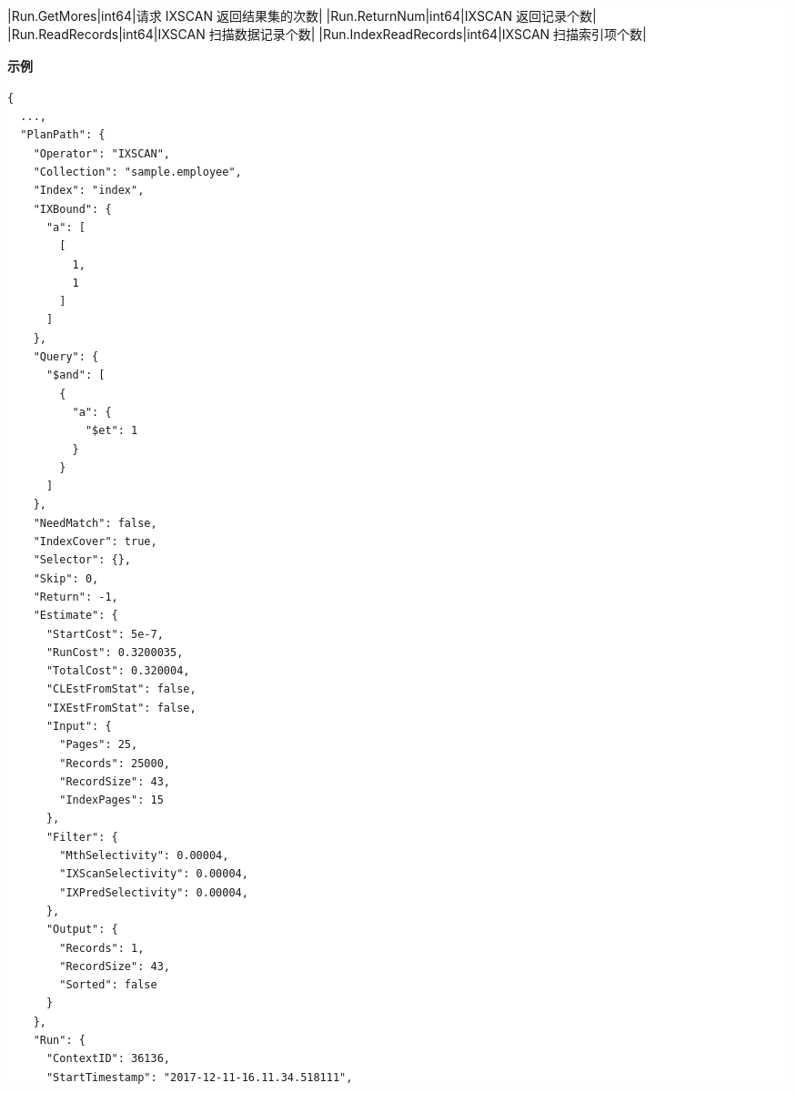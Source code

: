 |Run.GetMores|int64|请求 IXSCAN 返回结果集的次数|
|Run.ReturnNum|int64|IXSCAN 返回记录个数|
|Run.ReadRecords|int64|IXSCAN 扫描数据记录个数|
|Run.IndexReadRecords|int64|IXSCAN 扫描索引项个数|

**示例**

```lang-json
{
  ...,
  "PlanPath": {
    "Operator": "IXSCAN",
    "Collection": "sample.employee",
    "Index": "index",
    "IXBound": {
      "a": [
        [
          1,
          1
        ]
      ]
    },
    "Query": {
      "$and": [
        {
          "a": {
            "$et": 1
          }
        }
      ]
    },
    "NeedMatch": false,
    "IndexCover": true,
    "Selector": {},
    "Skip": 0,
    "Return": -1,
    "Estimate": {
      "StartCost": 5e-7,
      "RunCost": 0.3200035,
      "TotalCost": 0.320004,
      "CLEstFromStat": false,
      "IXEstFromStat": false,
      "Input": {
        "Pages": 25,
        "Records": 25000,
        "RecordSize": 43,
        "IndexPages": 15
      },
      "Filter": {
        "MthSelectivity": 0.00004,
        "IXScanSelectivity": 0.00004,
        "IXPredSelectivity": 0.00004,
      },
      "Output": {
        "Records": 1,
        "RecordSize": 43,
        "Sorted": false
      }
    },
    "Run": {
      "ContextID": 36136,
      "StartTimestamp": "2017-12-11-16.11.34.518111",
```